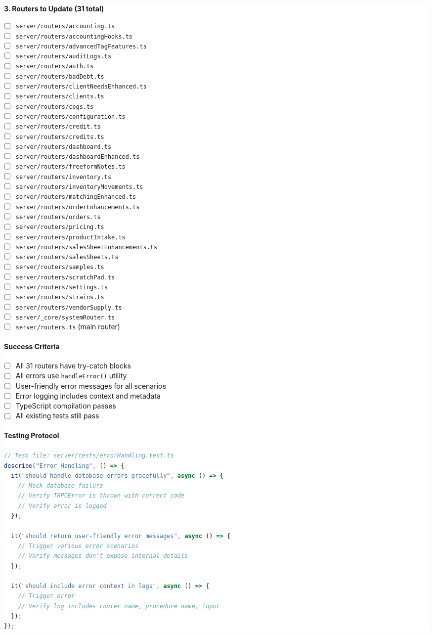 **3. Routers to Update (31 total)**

- [ ] `server/routers/accounting.ts`
- [ ] `server/routers/accountingHooks.ts`
- [ ] `server/routers/advancedTagFeatures.ts`
- [ ] `server/routers/auditLogs.ts`
- [ ] `server/routers/auth.ts`
- [ ] `server/routers/badDebt.ts`
- [ ] `server/routers/clientNeedsEnhanced.ts`
- [ ] `server/routers/clients.ts`
- [ ] `server/routers/cogs.ts`
- [ ] `server/routers/configuration.ts`
- [ ] `server/routers/credit.ts`
- [ ] `server/routers/credits.ts`
- [ ] `server/routers/dashboard.ts`
- [ ] `server/routers/dashboardEnhanced.ts`
- [ ] `server/routers/freeformNotes.ts`
- [ ] `server/routers/inventory.ts`
- [ ] `server/routers/inventoryMovements.ts`
- [ ] `server/routers/matchingEnhanced.ts`
- [ ] `server/routers/orderEnhancements.ts`
- [ ] `server/routers/orders.ts`
- [ ] `server/routers/pricing.ts`
- [ ] `server/routers/productIntake.ts`
- [ ] `server/routers/salesSheetEnhancements.ts`
- [ ] `server/routers/salesSheets.ts`
- [ ] `server/routers/samples.ts`
- [ ] `server/routers/scratchPad.ts`
- [ ] `server/routers/settings.ts`
- [ ] `server/routers/strains.ts`
- [ ] `server/routers/vendorSupply.ts`
- [ ] `server/_core/systemRouter.ts`
- [ ] `server/routers.ts` (main router)

#### Success Criteria

- [ ] All 31 routers have try-catch blocks
- [ ] All errors use `handleError()` utility
- [ ] User-friendly error messages for all scenarios
- [ ] Error logging includes context and metadata
- [ ] TypeScript compilation passes
- [ ] All existing tests still pass

#### Testing Protocol

```typescript
// Test file: server/tests/errorHandling.test.ts
describe("Error Handling", () => {
  it("should handle database errors gracefully", async () => {
    // Mock database failure
    // Verify TRPCError is thrown with correct code
    // Verify error is logged
  });

  it("should return user-friendly error messages", async () => {
    // Trigger various error scenarios
    // Verify messages don't expose internal details
  });

  it("should include error context in logs", async () => {
    // Trigger error
    // Verify log includes router name, procedure name, input
  });
});
```
